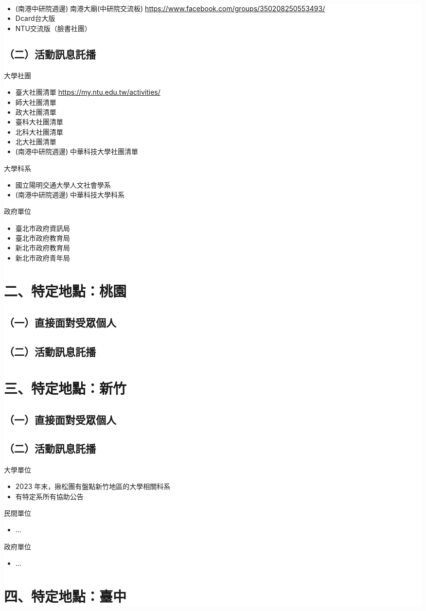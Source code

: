 - (南港中研院週邊) 南港大廟(中研院交流板) https://www.facebook.com/groups/350208250553493/
- Dcard台大版
- NTU交流版（臉書社團）


## （二）活動訊息託播

大學社團
- 臺大社團清單 https://my.ntu.edu.tw/activities/
- 師大社團清單
- 政大社團清單
- 臺科大社團清單
- 北科大社團清單
- 北大社團清單
- (南港中研院週邊) 中華科技大學社團清單

大學科系
- 國立陽明交通大學人文社會學系
- (南港中研院週邊) 中華科技大學科系

政府單位
- 臺北市政府資訊局
- 臺北市政府教育局
- 新北市政府教育局
- 新北市政府青年局

# 二、特定地點：桃園

## （一）直接面對受眾個人

## （二）活動訊息託播


# 三、特定地點：新竹

## （一）直接面對受眾個人

## （二）活動訊息託播

大學單位
- 2023 年末，揪松團有盤點新竹地區的大學相關科系
- 有特定系所有協助公告

民間單位
- ...

政府單位
- ...

# 四、特定地點：臺中
